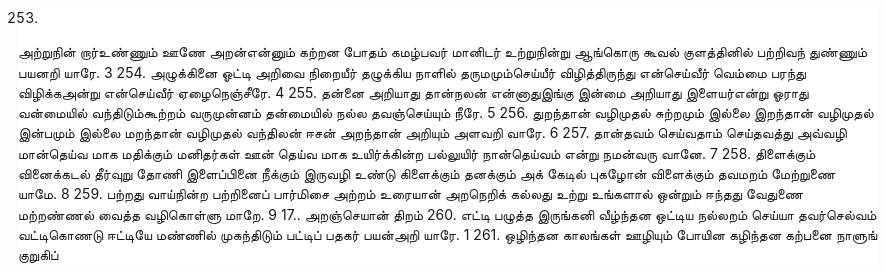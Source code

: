 253.
அற்றுநின் றார்உண்ணும் ஊணே அறன்என்னும்
கற்றன போதம் கமழ்பவர் மானிடர்
உற்றுநின்று ஆங்கொரு கூவல் குளத்தினில்
பற்றிவந் துண்ணும் பயனறி யாரே. 3
254.
அழுக்கினை ஓட்டி அறிவை நிறையீர்
தழுக்கிய நாளில் தருமமும்செய்யீர்
விழித்திருந்து என்செய்வீர் வெம்மை பரந்து
விழிக்கஅன்று என்செய்வீர் ஏழைநெஞ்சீரே. 4
255.
தன்னை அறியாது தான்நலன் என்னாதுஇங்கு
இன்மை அறியாது இளையர்என்று ஓராது
வன்மையில் வந்திடும்கூற்றம் வருமுன்னம்
தன்மையில் நல்ல தவஞ்செய்யும் நீரே. 5
256.
துறந்தான் வழிமுதல் சுற்றமும் இல்லை
இறந்தான் வழிமுதல் இன்பமும் இல்லை
மறந்தான் வழிமுதல் வந்திலன் ஈசன்
அறந்தான் அறியும் அளவறி வாரே. 6
257.
தான்தவம் செய்வதாம் செய்தவத்து அவ்வழி
மான்தெய்வ மாக மதிக்கும் மனிதர்கள்
ஊன் தெய்வ மாக உயிர்க்கின்ற பல்லுயிர்
நான்தெய்வம் என்று நமன்வரு வானே. 7
258.
திளைக்கும் வினைக்கடல் தீர்வுறு தோணி
இளைப்பினை நீக்கும் இருவழி உண்டு
கிளைக்கும் தனக்கும் அக் கேடில் புகழோன்
விளைக்கும் தவமறம் மேற்றுணை யாமே. 8
259.
பற்றது வாய்நின்ற பற்றினைப் பார்மிசை
அற்றம் உரையான் அறநெறிக் கல்லது
உற்று உங்களால் ஒன்றும் ஈந்தது வேதுணை
மற்றண்ணல் வைத்த வழிகொள்ளு மாறே. 9
17.. அறஞ்செயான் திறம்
260.
எட்டி பழுத்த இருங்கனி வீழ்ந்தன
ஒட்டிய நல்லறம் செய்யா தவர்செல்வம்
வட்டிகொணடு ஈட்டியே மண்ணில் முகந்திடும்
பட்டிப் பதகர் பயன்அறி யாரே. 1
261.
ஒழிந்தன காலங்கள் ஊழியும் போயின
கழிந்தன கற்பனை நாளுங் குறுகிப்
